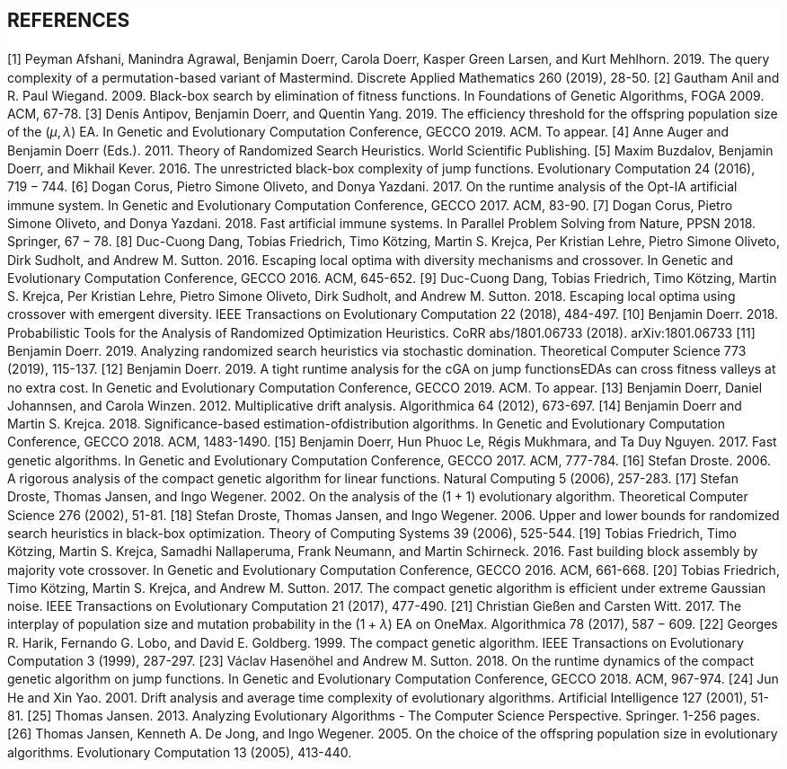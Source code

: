 ## REFERENCES

[1] Peyman Afshani, Manindra Agrawal, Benjamin Doerr, Carola Doerr, Kasper Green Larsen, and Kurt Mehlhorn. 2019. The query complexity of a permutation-based variant of Mastermind. Discrete Applied Mathematics 260 (2019), 28-50.
[2] Gautham Anil and R. Paul Wiegand. 2009. Black-box search by elimination of fitness functions. In Foundations of Genetic Algorithms, FOGA 2009. ACM, 67-78.
[3] Denis Antipov, Benjamin Doerr, and Quentin Yang. 2019. The efficiency threshold for the offspring population size of the $(\mu, \lambda)$ EA. In Genetic and Evolutionary Computation Conference, GECCO 2019. ACM. To appear.
[4] Anne Auger and Benjamin Doerr (Eds.). 2011. Theory of Randomized Search Heuristics. World Scientific Publishing.
[5] Maxim Buzdalov, Benjamin Doerr, and Mikhail Kever. 2016. The unrestricted black-box complexity of jump functions. Evolutionary Computation 24 (2016), $719-744$.
[6] Dogan Corus, Pietro Simone Oliveto, and Donya Yazdani. 2017. On the runtime analysis of the Opt-IA artificial immune system. In Genetic and Evolutionary Computation Conference, GECCO 2017. ACM, 83-90.
[7] Dogan Corus, Pietro Simone Oliveto, and Donya Yazdani. 2018. Fast artificial immune systems. In Parallel Problem Solving from Nature, PPSN 2018. Springer, $67-78$.
[8] Duc-Cuong Dang, Tobias Friedrich, Timo Kötzing, Martin S. Krejca, Per Kristian Lehre, Pietro Simone Oliveto, Dirk Sudholt, and Andrew M. Sutton. 2016. Escaping local optima with diversity mechanisms and crossover. In Genetic and Evolutionary Computation Conference, GECCO 2016. ACM, 645-652.
[9] Duc-Cuong Dang, Tobias Friedrich, Timo Kötzing, Martin S. Krejca, Per Kristian Lehre, Pietro Simone Oliveto, Dirk Sudholt, and Andrew M. Sutton. 2018. Escaping local optima using crossover with emergent diversity. IEEE Transactions on Evolutionary Computation 22 (2018), 484-497.
[10] Benjamin Doerr. 2018. Probabilistic Tools for the Analysis of Randomized Optimization Heuristics. CoRR abs/1801.06733 (2018). arXiv:1801.06733
[11] Benjamin Doerr. 2019. Analyzing randomized search heuristics via stochastic domination. Theoretical Computer Science 773 (2019), 115-137.
[12] Benjamin Doerr. 2019. A tight runtime analysis for the cGA on jump functionsEDAs can cross fitness valleys at no extra cost. In Genetic and Evolutionary Computation Conference, GECCO 2019. ACM. To appear.
[13] Benjamin Doerr, Daniel Johannsen, and Carola Winzen. 2012. Multiplicative drift analysis. Algorithmica 64 (2012), 673-697.
[14] Benjamin Doerr and Martin S. Krejca. 2018. Significance-based estimation-ofdistribution algorithms. In Genetic and Evolutionary Computation Conference, GECCO 2018. ACM, 1483-1490.
[15] Benjamin Doerr, Hun Phuoc Le, Régis Mukhmara, and Ta Duy Nguyen. 2017. Fast genetic algorithms. In Genetic and Evolutionary Computation Conference, GECCO 2017. ACM, 777-784.
[16] Stefan Droste. 2006. A rigorous analysis of the compact genetic algorithm for linear functions. Natural Computing 5 (2006), 257-283.
[17] Stefan Droste, Thomas Jansen, and Ingo Wegener. 2002. On the analysis of the $(1+1)$ evolutionary algorithm. Theoretical Computer Science 276 (2002), 51-81.
[18] Stefan Droste, Thomas Jansen, and Ingo Wegener. 2006. Upper and lower bounds for randomized search heuristics in black-box optimization. Theory of Computing Systems 39 (2006), 525-544.
[19] Tobias Friedrich, Timo Kötzing, Martin S. Krejca, Samadhi Nallaperuma, Frank Neumann, and Martin Schirneck. 2016. Fast building block assembly by majority vote crossover. In Genetic and Evolutionary Computation Conference, GECCO 2016. ACM, 661-668.
[20] Tobias Friedrich, Timo Kötzing, Martin S. Krejca, and Andrew M. Sutton. 2017. The compact genetic algorithm is efficient under extreme Gaussian noise. IEEE Transactions on Evolutionary Computation 21 (2017), 477-490.
[21] Christian Gießen and Carsten Witt. 2017. The interplay of population size and mutation probability in the $(1+\lambda)$ EA on OneMax. Algorithmica 78 (2017), $587-609$.
[22] Georges R. Harik, Fernando G. Lobo, and David E. Goldberg. 1999. The compact genetic algorithm. IEEE Transactions on Evolutionary Computation 3 (1999), 287-297.
[23] Václav Hasenöhel and Andrew M. Sutton. 2018. On the runtime dynamics of the compact genetic algorithm on jump functions. In Genetic and Evolutionary Computation Conference, GECCO 2018. ACM, 967-974.
[24] Jun He and Xin Yao. 2001. Drift analysis and average time complexity of evolutionary algorithms. Artificial Intelligence 127 (2001), 51-81.
[25] Thomas Jansen. 2013. Analyzing Evolutionary Algorithms - The Computer Science Perspective. Springer. 1-256 pages.
[26] Thomas Jansen, Kenneth A. De Jong, and Ingo Wegener. 2005. On the choice of the offspring population size in evolutionary algorithms. Evolutionary Computation 13 (2005), 413-440.

[^0]:    ${ }^{1}$ This and the subsequent subsection are (essentially) identical to the related sections in $[12]$.
